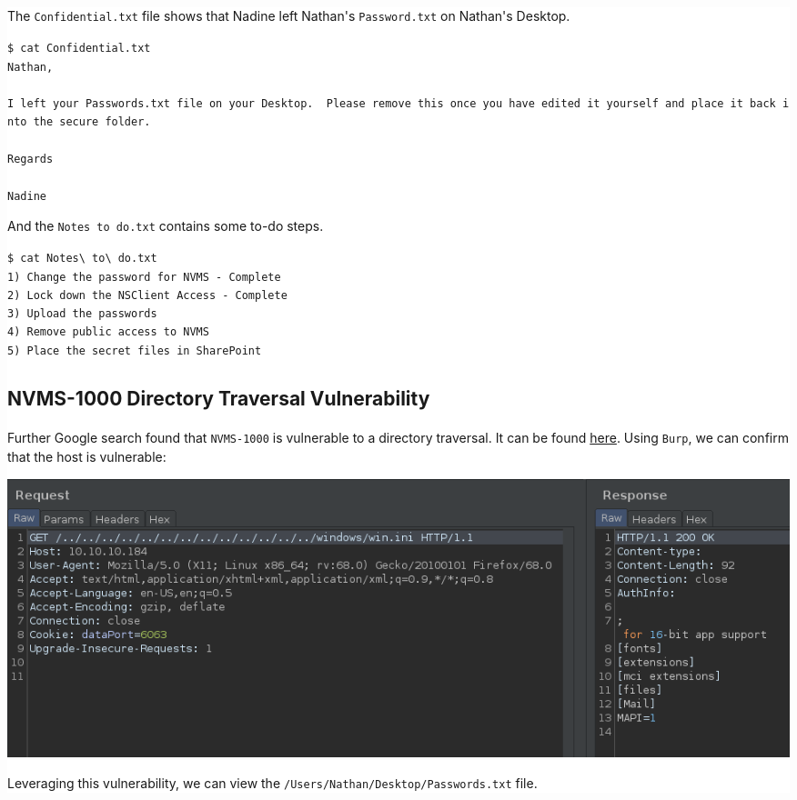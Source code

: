 ```console
```

The `Confidential.txt` file shows that Nadine left Nathan's `Password.txt` on Nathan's Desktop.

```console
$ cat Confidential.txt
Nathan,

I left your Passwords.txt file on your Desktop.  Please remove this once you have edited it yourself and place it back into the secure folder.

Regards

Nadine
```

And the `Notes to do.txt` contains some to-do steps. 

```console
$ cat Notes\ to\ do.txt 
1) Change the password for NVMS - Complete
2) Lock down the NSClient Access - Complete
3) Upload the passwords
4) Remove public access to NVMS
5) Place the secret files in SharePoint
```

## NVMS-1000 Directory Traversal Vulnerability

Further Google search found that `NVMS-1000` is vulnerable to a directory traversal. It can be found [here](https://www.exploit-db.com/exploits/48311). Using `Burp`, we can confirm that the host is vulnerable: 

![image](/assets/img/post/htb/servmon/04.png)

Leveraging this vulnerability, we can view the `/Users/Nathan/Desktop/Passwords.txt` file.
